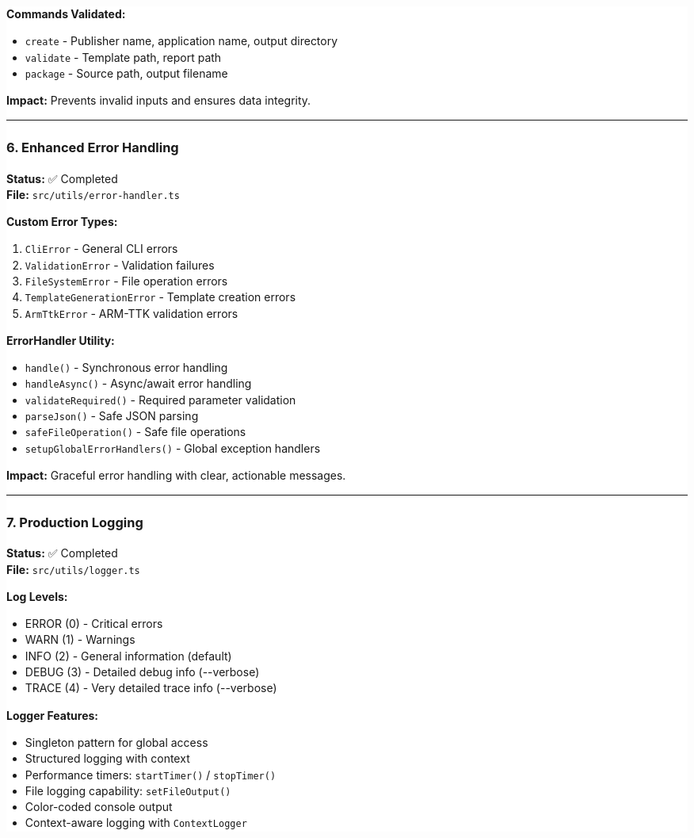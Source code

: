 **Commands Validated:**

- `create` - Publisher name, application name, output directory
- `validate` - Template path, report path
- `package` - Source path, output filename

**Impact:** Prevents invalid inputs and ensures data integrity.

---

### 6. Enhanced Error Handling

**Status:** ✅ Completed  
**File:** `src/utils/error-handler.ts`

**Custom Error Types:**

1. `CliError` - General CLI errors
2. `ValidationError` - Validation failures
3. `FileSystemError` - File operation errors
4. `TemplateGenerationError` - Template creation errors
5. `ArmTtkError` - ARM-TTK validation errors

**ErrorHandler Utility:**

- `handle()` - Synchronous error handling
- `handleAsync()` - Async/await error handling
- `validateRequired()` - Required parameter validation
- `parseJson()` - Safe JSON parsing
- `safeFileOperation()` - Safe file operations
- `setupGlobalErrorHandlers()` - Global exception handlers

**Impact:** Graceful error handling with clear, actionable messages.

---

### 7. Production Logging

**Status:** ✅ Completed  
**File:** `src/utils/logger.ts`

**Log Levels:**

- ERROR (0) - Critical errors
- WARN (1) - Warnings
- INFO (2) - General information (default)
- DEBUG (3) - Detailed debug info (--verbose)
- TRACE (4) - Very detailed trace info (--verbose)

**Logger Features:**

- Singleton pattern for global access
- Structured logging with context
- Performance timers: `startTimer()` / `stopTimer()`
- File logging capability: `setFileOutput()`
- Color-coded console output
- Context-aware logging with `ContextLogger`
